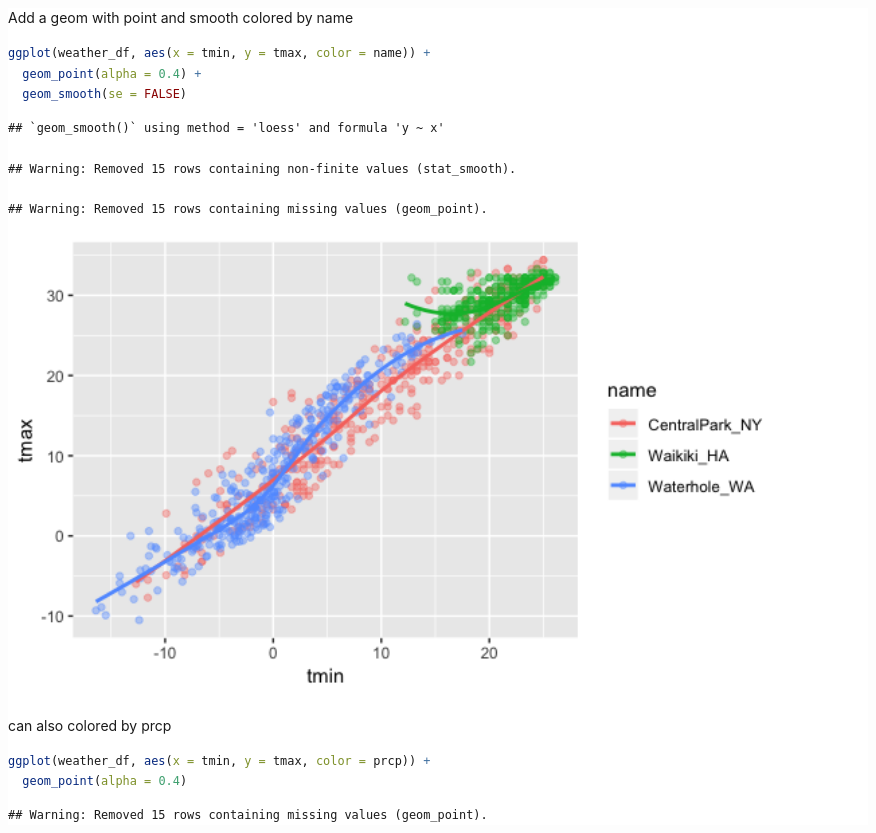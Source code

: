 Add a geom with point and smooth colored by name

``` r
ggplot(weather_df, aes(x = tmin, y = tmax, color = name)) +
  geom_point(alpha = 0.4) +
  geom_smooth(se = FALSE)
```

    ## `geom_smooth()` using method = 'loess' and formula 'y ~ x'

    ## Warning: Removed 15 rows containing non-finite values (stat_smooth).

    ## Warning: Removed 15 rows containing missing values (geom_point).

<img src="viz_i_files/figure-markdown_github/unnamed-chunk-11-1.png" width="90%" />

can also colored by prcp

``` r
ggplot(weather_df, aes(x = tmin, y = tmax, color = prcp)) +
  geom_point(alpha = 0.4) 
```

    ## Warning: Removed 15 rows containing missing values (geom_point).
